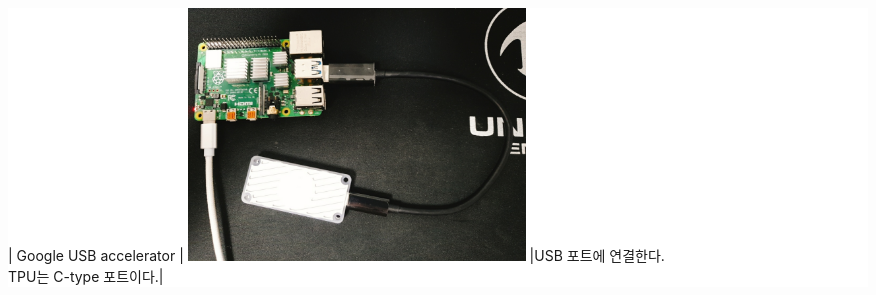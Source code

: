 | Google USB accelerator | <img src="ITda 사용 설명서.assets/image-20210625113551910.png" alt="image-20210625113551910" style="zoom:33%;" /> |USB 포트에 연결한다.<br />TPU는 C-type 포트이다.|